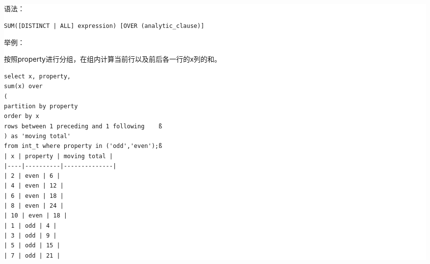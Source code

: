语法：

```text
SUM([DISTINCT | ALL] expression) [OVER (analytic_clause)]
```

举例：

按照property进行分组，在组内计算当前行以及前后各一行的x列的和。

```text
select x, property,   
sum(x) over    
(   
partition by property   
order by x   
rows between 1 preceding and 1 following    ß
) as 'moving total'    
from int_t where property in ('odd','even');ß
| x | property | moving total |
|----|----------|--------------|
| 2 | even | 6 |
| 4 | even | 12 |
| 6 | even | 18 |
| 8 | even | 24 |
| 10 | even | 18 |
| 1 | odd | 4 |
| 3 | odd | 9 |
| 5 | odd | 15 |
| 7 | odd | 21 |
```

